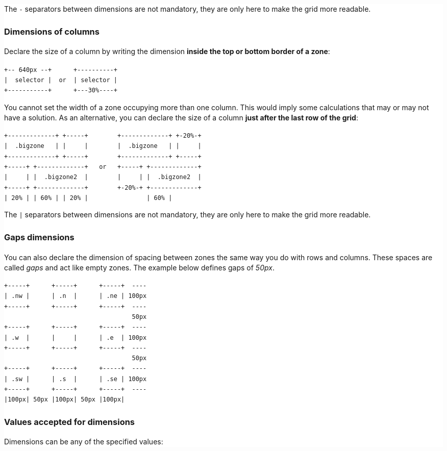 The `-` separators between dimensions are not mandatory, they are only here to make the grid more readable.

### Dimensions of columns

Declare the size of a column by writing the dimension **inside the top or bottom border of a zone**:

```
+-- 640px --+      +----------+
|  selector |  or  | selector |
+-----------+      +---30%----+
```

You cannot set the width of a zone occupying more than one column. This would imply some calculations that may or may not have a solution. As an alternative, you can declare the size of a column **just after the last row of the grid**:

```
+-------------+ +-----+        +-------------+ +-20%-+
|  .bigzone   | |     |        |  .bigzone   | |     |
+-------------+ +-----+        +-------------+ +-----+            
+-----+ +-------------+   or   +-----+ +-------------+
|     | |  .bigzone2  |        |     | |  .bigzone2  |
+-----+ +-------------+        +-20%-+ +-------------+
| 20% | | 60% | | 20% |                | 60% |                 
```

The `|` separators between dimensions are not mandatory, they are only here to make the grid more readable.

### Gaps dimensions

You can also declare the dimension of spacing between zones the same way you do with rows and columns. These spaces are called *gaps* and act like empty zones. The example below defines gaps of *50px*.

```
+-----+      +-----+      +-----+  ----
| .nw |      | .n  |      | .ne | 100px
+-----+      +-----+      +-----+  ----		   
                                   50px	   
+-----+      +-----+      +-----+  ----
| .w  |      |     |      | .e  | 100px
+-----+      +-----+      +-----+  ----
                                   50px   
+-----+      +-----+      +-----+  ----
| .sw |      | .s  |      | .se | 100px
+-----+      +-----+      +-----+  ----
|100px| 50px |100px| 50px |100px|           
```

### Values accepted for dimensions

Dimensions can be any of the specified values:
